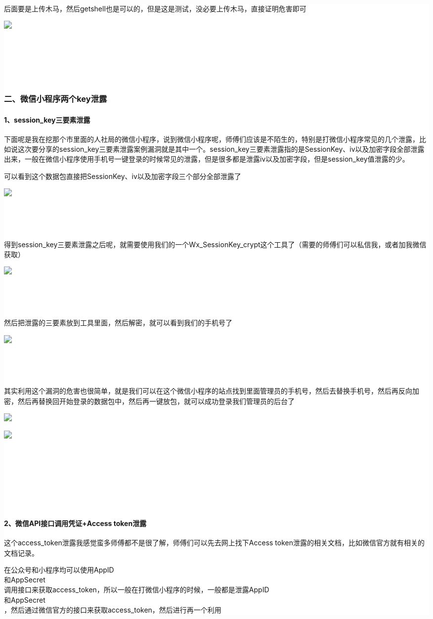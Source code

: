 后面要是上传木马，然后getshell也是可以的，但是这是测试，没必要上传木马，直接证明危害即可  
  
![](https://mmbiz.qpic.cn/sz_mmbiz_png/b7iaH1LtiaKWUdw0fIEibpEVmUKvoKLgdf0YyeCIib3xUWrOicnjk5KaZSEkclxr58qpiaZITC4G7duqLqZlchic7F1UQ/640?wx_fmt=png "")  
  
   
  
   
  
   
### 二、微信小程序两个key泄露  
#### 1、session_key三要素泄露  
  
下面呢是我在挖那个市里面的人社局的微信小程序，说到微信小程序呢，师傅们应该是不陌生的，特别是打微信小程序常见的几个泄露，比如说这次要分享的session_key三要素泄露案例漏洞就是其中一个。session_key三要素泄露指的是SessionKey、iv以及加密字段全部泄露出来，一般在微信小程序使用手机号一键登录的时候常见的泄露，但是很多都是泄露iv以及加密字段，但是session_key值泄露的少。  
  
可以看到这个数据包直接把SessionKey、iv以及加密字段三个部分全部泄露了  
  
![](https://mmbiz.qpic.cn/sz_mmbiz_png/b7iaH1LtiaKWUdw0fIEibpEVmUKvoKLgdf0BBXTDTo46Ifph4qvqza7QN5geosnzLKy684h3h6ndYzOiao1TCl5MoQ/640?wx_fmt=png "")  
  
   
  
   
  
得到session_key三要素泄露之后呢，就需要使用我们的一个Wx_SessionKey_crypt这个工具了（需要的师傅们可以私信我，或者加我微信获取）  
  
![](https://mmbiz.qpic.cn/sz_mmbiz_png/b7iaH1LtiaKWUdw0fIEibpEVmUKvoKLgdf0ftXwu51GQSLayd6EfISEL5PQkdJ26DHjYjEEdSFxu3e2wBmR2dtDyA/640?wx_fmt=png "")  
  
   
  
   
  
然后把泄露的三要素放到工具里面，然后解密，就可以看到我们的手机号了  
  
![](https://mmbiz.qpic.cn/sz_mmbiz_png/b7iaH1LtiaKWUdw0fIEibpEVmUKvoKLgdf0RYShAiaaZXLcemZfNe1SHGvv2EfcOmictV8w2xFKib0aYBo3iaxHKDkxyg/640?wx_fmt=png "")  
  
   
  
   
  
其实利用这个漏洞的危害也很简单，就是我们可以在这个微信小程序的站点找到里面管理员的手机号，然后去替换手机号，然后再反向加密，然后再替换回开始登录的数据包中，然后再一键放包，就可以成功登录我们管理员的后台了  
  
![](https://mmbiz.qpic.cn/sz_mmbiz_png/b7iaH1LtiaKWUdw0fIEibpEVmUKvoKLgdf0oM0Cx5qLJ5Y2eXzyjAS6MTnbvEPSCseibEoJstdFNic4T7vSkoqK0e8w/640?wx_fmt=png "")  
  
![](https://mmbiz.qpic.cn/sz_mmbiz_png/b7iaH1LtiaKWUdw0fIEibpEVmUKvoKLgdf0Dn5oB9A541zLQPOX6ooAXgmKuDL3WPskzoxOH7LIutnqc924h5e5Qw/640?wx_fmt=png "")  
  
   
  
   
  
   
  
   
#### 2、微信API接口调用凭证+Access token泄露  
  
这个access_token泄露我感觉蛮多师傅都不是很了解，师傅们可以先去网上找下Access token泄露的相关文档，比如微信官方就有相关的文档记录。  
  
在公众号和小程序均可以使用AppID  
和AppSecret  
调用接口来获取access_token，所以一般在打微信小程序的时候，一般都是泄露AppID  
和AppSecret  
，然后通过微信官方的接口来获取access_token，然后进行再一个利用  
  